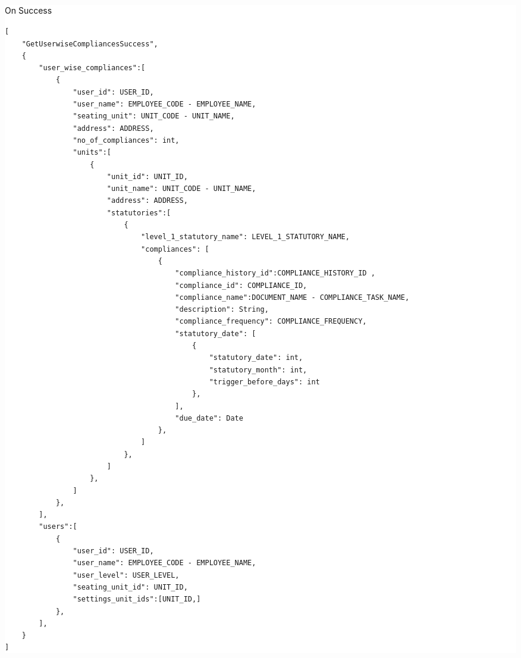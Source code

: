   On Success

    [
      	"GetUserwiseCompliancesSuccess",
      	{
      		"user_wise_compliances":[
            	{
              		"user_id": USER_ID,
              		"user_name": EMPLOYEE_CODE - EMPLOYEE_NAME,
              		"seating_unit": UNIT_CODE - UNIT_NAME,
              		"address": ADDRESS,
              		"no_of_compliances": int,
              		"units":[
            	  		{
              				"unit_id": UNIT_ID,
              				"unit_name": UNIT_CODE - UNIT_NAME,
              				"address": ADDRESS,
              				"statutories":[
              					{
              						"level_1_statutory_name": LEVEL_1_STATUTORY_NAME,
              						"compliances": [
		              					{
		              						"compliance_history_id":COMPLIANCE_HISTORY_ID ,
		              						"compliance_id": COMPLIANCE_ID,
		              						"compliance_name":DOCUMENT_NAME - COMPLIANCE_TASK_NAME,
		              						"description": String,
		              						"compliance_frequency": COMPLIANCE_FREQUENCY,
		              						"statutory_date": [
									            {
									                "statutory_date": int,
									                "statutory_month": int,
									                "trigger_before_days": int
									            },
									        ],
		              						"due_date": Date
		              					},
		              				]
              					},
              				]
            	  		},
	            	]
            	},
        	],
        	"users":[
    	    	{
        	  		"user_id": USER_ID,
            		"user_name": EMPLOYEE_CODE - EMPLOYEE_NAME,
            		"user_level": USER_LEVEL,
            		"seating_unit_id": UNIT_ID,
            		"settings_unit_ids":[UNIT_ID,]
          		},
        	],
      	}
    ]
